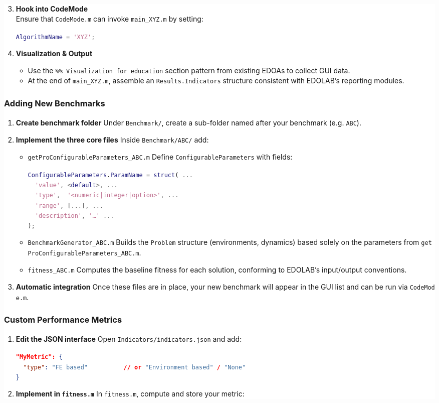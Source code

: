 3. **Hook into CodeMode**  
   Ensure that `CodeMode.m` can invoke `main_XYZ.m` by setting:
   ```matlab
   AlgorithmName = 'XYZ';
   ```

4. **Visualization & Output**

   * Use the `%% Visualization for education` section pattern from existing EDOAs to collect GUI data.
   * At the end of `main_XYZ.m`, assemble an `Results.Indicators` structure consistent with EDOLAB’s reporting modules.


### Adding New Benchmarks

1. **Create benchmark folder**
   Under `Benchmark/`, create a sub-folder named after your benchmark (e.g. `ABC`).

2. **Implement the three core files**
   Inside `Benchmark/ABC/` add:

   * `getProConfigurableParameters_ABC.m`
     Define `ConfigurableParameters` with fields:

     ```matlab
     ConfigurableParameters.ParamName = struct( ...
       'value', <default>, ...
       'type',  '<numeric|integer|option>', ...
       'range', [...], ...
       'description', '…' ...
     );
     ```
   * `BenchmarkGenerator_ABC.m`
     Builds the `Problem` structure (environments, dynamics) based solely on the parameters from `getProConfigurableParameters_ABC.m`.
   * `fitness_ABC.m`
     Computes the baseline fitness for each solution, conforming to EDOLAB’s input/output conventions.

3. **Automatic integration**
   Once these files are in place, your new benchmark will appear in the GUI list and can be run via `CodeMode.m`.


### Custom Performance Metrics

1. **Edit the JSON interface**
   Open `Indicators/indicators.json` and add:

   ```json
   "MyMetric": {
     "type": "FE based"          // or "Environment based" / "None"
   }
   ```

2. **Implement in `fitness.m`**
   In `fitness.m`, compute and store your metric:

